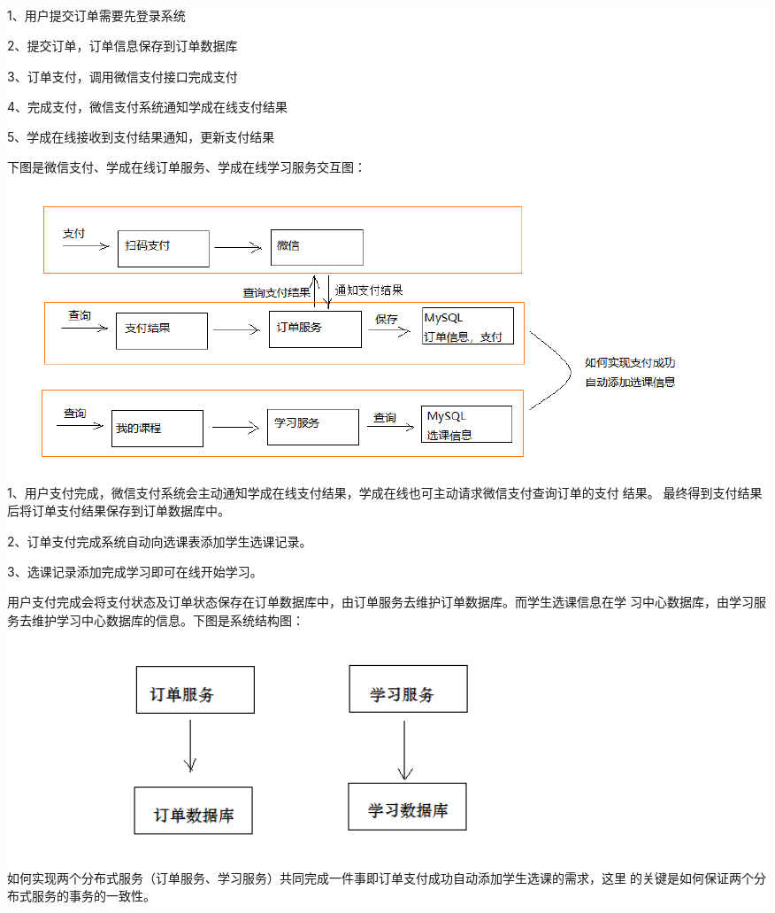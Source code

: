 1、用户提交订单需要先登录系统

2、提交订单，订单信息保存到订单数据库

3、订单支付，调用微信支付接口完成支付

4、完成支付，微信支付系统通知学成在线支付结果

5、学成在线接收到支付结果通知，更新支付结果

下图是微信支付、学成在线订单服务、学成在线学习服务交互图：

![1566719796600](assets/1566719796600.png)

1、用户支付完成，微信支付系统会主动通知学成在线支付结果，学成在线也可主动请求微信支付查询订单的支付
结果。
最终得到支付结果后将订单支付结果保存到订单数据库中。

2、订单支付完成系统自动向选课表添加学生选课记录。

3、选课记录添加完成学习即可在线开始学习。

用户支付完成会将支付状态及订单状态保存在订单数据库中，由订单服务去维护订单数据库。而学生选课信息在学
习中心数据库，由学习服务去维护学习中心数据库的信息。下图是系统结构图：

![1566719858902](assets/1566719858902.png)

如何实现两个分布式服务（订单服务、学习服务）共同完成一件事即订单支付成功自动添加学生选课的需求，这里
的关键是如何保证两个分布式服务的事务的一致性。

